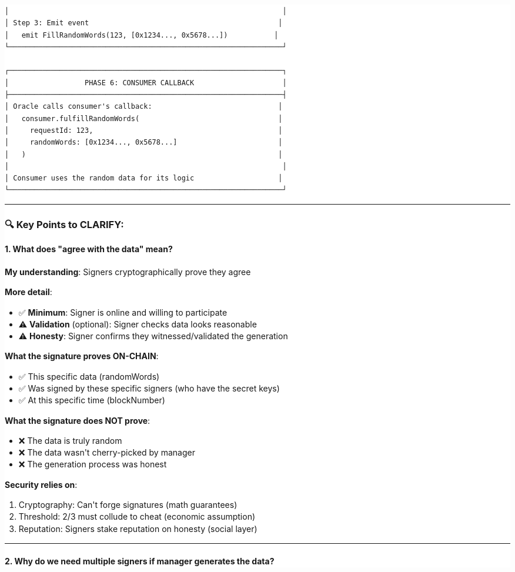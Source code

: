 ```
│                                                                 │
│ Step 3: Emit event                                             │
│   emit FillRandomWords(123, [0x1234..., 0x5678...])           │
└─────────────────────────────────────────────────────────────────┘

┌─────────────────────────────────────────────────────────────────┐
│                  PHASE 6: CONSUMER CALLBACK                     │
├─────────────────────────────────────────────────────────────────┤
│ Oracle calls consumer's callback:                              │
│   consumer.fulfillRandomWords(                                 │
│     requestId: 123,                                            │
│     randomWords: [0x1234..., 0x5678...]                        │
│   )                                                            │
│                                                                 │
│ Consumer uses the random data for its logic                    │
└─────────────────────────────────────────────────────────────────┘
```

---

### 🔍 Key Points to CLARIFY:

#### 1. What does "agree with the data" mean?

**My understanding**: Signers cryptographically prove they agree

**More detail**:

- ✅ **Minimum**: Signer is online and willing to participate
- ⚠️ **Validation** (optional): Signer checks data looks reasonable
- ⚠️ **Honesty**: Signer confirms they witnessed/validated the generation

**What the signature proves ON-CHAIN**:

- ✅ This specific data (randomWords)
- ✅ Was signed by these specific signers (who have the secret keys)
- ✅ At this specific time (blockNumber)

**What the signature does NOT prove**:

- ❌ The data is truly random
- ❌ The data wasn't cherry-picked by manager
- ❌ The generation process was honest

**Security relies on**:

1. Cryptography: Can't forge signatures (math guarantees)
2. Threshold: 2/3 must collude to cheat (economic assumption)
3. Reputation: Signers stake reputation on honesty (social layer)

---

#### 2. Why do we need multiple signers if manager generates the data?
